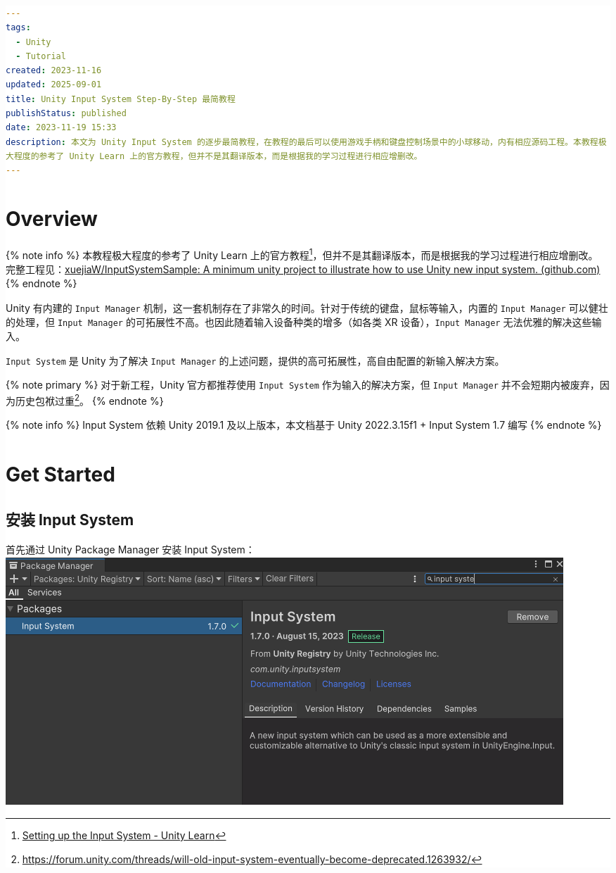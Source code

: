 ```yaml
---
tags:
  - Unity
  - Tutorial
created: 2023-11-16
updated: 2025-09-01
title: Unity Input System Step-By-Step 最简教程
publishStatus: published
date: 2023-11-19 15:33
description: 本文为 Unity Input System 的逐步最简教程，在教程的最后可以使用游戏手柄和键盘控制场景中的小球移动，内有相应源码工程。本教程极大程度的参考了 Unity Learn 上的官方教程，但并不是其翻译版本，而是根据我的学习过程进行相应增删改。
---
```


# Overview

{% note info %}
本教程极大程度的参考了 Unity Learn 上的官方教程[^1]，但并不是其翻译版本，而是根据我的学习过程进行相应增删改。
完整工程见：[xuejiaW/InputSystemSample: A minimum unity project to illustrate how to use Unity new input system. (github.com)](https://github.com/xuejiaW/InputSystemSample)
{% endnote %}


Unity 有内建的 `Input Manager` 机制，这一套机制存在了非常久的时间。针对于传统的键盘，鼠标等输入，内置的 `Input Manager` 可以健壮的处理，但 `Input Manager` 的可拓展性不高。也因此随着输入设备种类的增多（如各类 XR 设备），`Input Manager` 无法优雅的解决这些输入。

`Input System` 是 Unity 为了解决 `Input Manager` 的上述问题，提供的高可拓展性，高自由配置的新输入解决方案。

{% note primary %}
对于新工程，Unity 官方都推荐使用 `Input System` 作为输入的解决方案，但 `Input Manager` 并不会短期内被废弃，因为历史包袱过重[^2]。
{% endnote %}

{% note info %}
Input System 依赖 Unity 2019.1 及以上版本，本文档基于 Unity 2022.3.15f1 + Input System 1.7 编写
{% endnote %}


# Get Started

## 安装 Input System

首先通过 Unity Package Manager 安装 Input System：
![](/input_system_minimum_tutorial/2023-11-16-15-56-36.png)


[^1]: [Setting up the Input System - Unity Learn](https://learn.unity.com/tutorial/setting-up-the-input-system?uv=2020.1&projectId=5fc93d81edbc2a137af402b7)
[^2]: https://forum.unity.com/threads/will-old-input-system-eventually-become-deprecated.1263932/